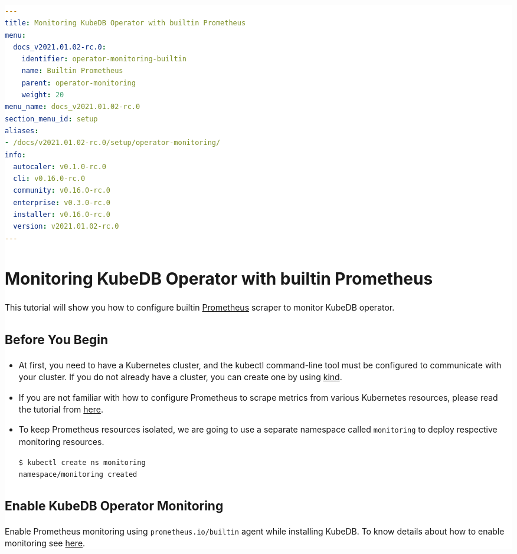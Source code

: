 ```yaml
---
title: Monitoring KubeDB Operator with builtin Prometheus
menu:
  docs_v2021.01.02-rc.0:
    identifier: operator-monitoring-builtin
    name: Builtin Prometheus
    parent: operator-monitoring
    weight: 20
menu_name: docs_v2021.01.02-rc.0
section_menu_id: setup
aliases:
- /docs/v2021.01.02-rc.0/setup/operator-monitoring/
info:
  autocaler: v0.1.0-rc.0
  cli: v0.16.0-rc.0
  community: v0.16.0-rc.0
  enterprise: v0.3.0-rc.0
  installer: v0.16.0-rc.0
  version: v2021.01.02-rc.0
---
```


# Monitoring KubeDB Operator with builtin Prometheus

This tutorial will show you how to configure builtin [Prometheus](https://github.com/prometheus/prometheus) scraper to monitor KubeDB operator.

## Before You Begin

- At first, you need to have a Kubernetes cluster, and the kubectl command-line tool must be configured to communicate with your cluster. If you do not already have a cluster, you can create one by using [kind](https://kind.sigs.k8s.io/docs/user/quick-start/).

- If you are not familiar with how to configure Prometheus to scrape metrics from various Kubernetes resources, please read the tutorial from [here](https://github.com/appscode/third-party-tools/tree/master/monitoring/prometheus/builtin).

- To keep Prometheus resources isolated, we are going to use a separate namespace called `monitoring` to deploy respective monitoring resources.

  ```bash
  $ kubectl create ns monitoring
  namespace/monitoring created
  ```

## Enable KubeDB Operator Monitoring

Enable Prometheus monitoring using `prometheus.io/builtin` agent while installing KubeDB. To know details about how to enable monitoring see [here](/docs/v2021.01.02-rc.0/setup/monitoring/overview#how-to-enable-monitoring).
